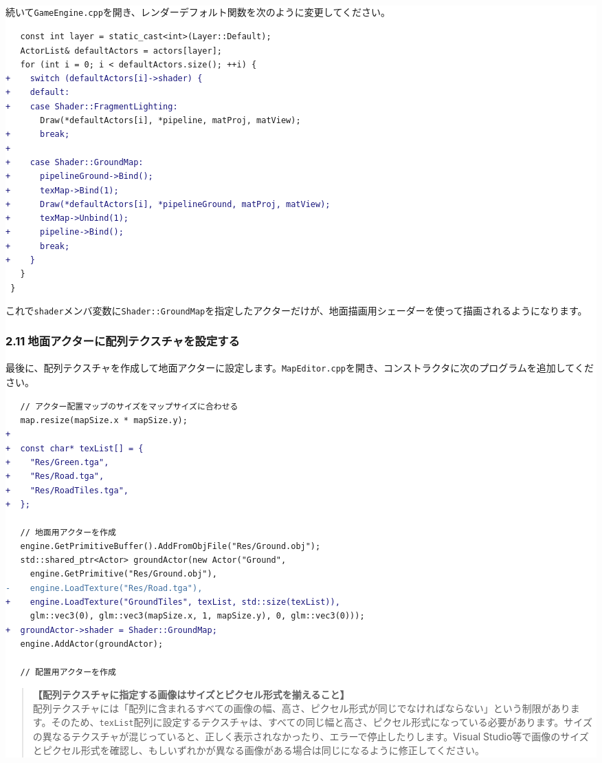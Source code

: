 続いて`GameEngine.cpp`を開き、レンダーデフォルト関数を次のように変更してください。

```diff
   const int layer = static_cast<int>(Layer::Default);
   ActorList& defaultActors = actors[layer];
   for (int i = 0; i < defaultActors.size(); ++i) {
+    switch (defaultActors[i]->shader) {
+    default:
+    case Shader::FragmentLighting:
       Draw(*defaultActors[i], *pipeline, matProj, matView);
+      break;
+
+    case Shader::GroundMap:
+      pipelineGround->Bind();
+      texMap->Bind(1);
+      Draw(*defaultActors[i], *pipelineGround, matProj, matView);
+      texMap->Unbind(1);
+      pipeline->Bind();
+      break;
+    }
   }
 }
```

これで`shader`メンバ変数に`Shader::GroundMap`を指定したアクターだけが、地面描画用シェーダーを使って描画されるようになります。

### 2.11 地面アクターに配列テクスチャを設定する

最後に、配列テクスチャを作成して地面アクターに設定します。`MapEditor.cpp`を開き、コンストラクタに次のプログラムを追加してください。

```diff
   // アクター配置マップのサイズをマップサイズに合わせる
   map.resize(mapSize.x * mapSize.y);
+
+  const char* texList[] = {
+    "Res/Green.tga",
+    "Res/Road.tga",
+    "Res/RoadTiles.tga",
+  };

   // 地面用アクターを作成
   engine.GetPrimitiveBuffer().AddFromObjFile("Res/Ground.obj");
   std::shared_ptr<Actor> groundActor(new Actor("Ground",
     engine.GetPrimitive("Res/Ground.obj"),
-    engine.LoadTexture("Res/Road.tga"),
+    engine.LoadTexture("GroundTiles", texList, std::size(texList)),
     glm::vec3(0), glm::vec3(mapSize.x, 1, mapSize.y), 0, glm::vec3(0)));
+  groundActor->shader = Shader::GroundMap;
   engine.AddActor(groundActor);

   // 配置用アクターを作成
```

>**【配列テクスチャに指定する画像はサイズとピクセル形式を揃えること】**<br>
>配列テクスチャには「配列に含まれるすべての画像の幅、高さ、ピクセル形式が同じでなければならない」という制限があります。そのため、`texList`配列に設定するテクスチャは、すべての同じ幅と高さ、ピクセル形式になっている必要があります。サイズの異なるテクスチャが混じっていると、正しく表示されなかったり、エラーで停止したりします。Visual Studio等で画像のサイズとピクセル形式を確認し、もしいずれかが異なる画像がある場合は同じになるように修正してください。
